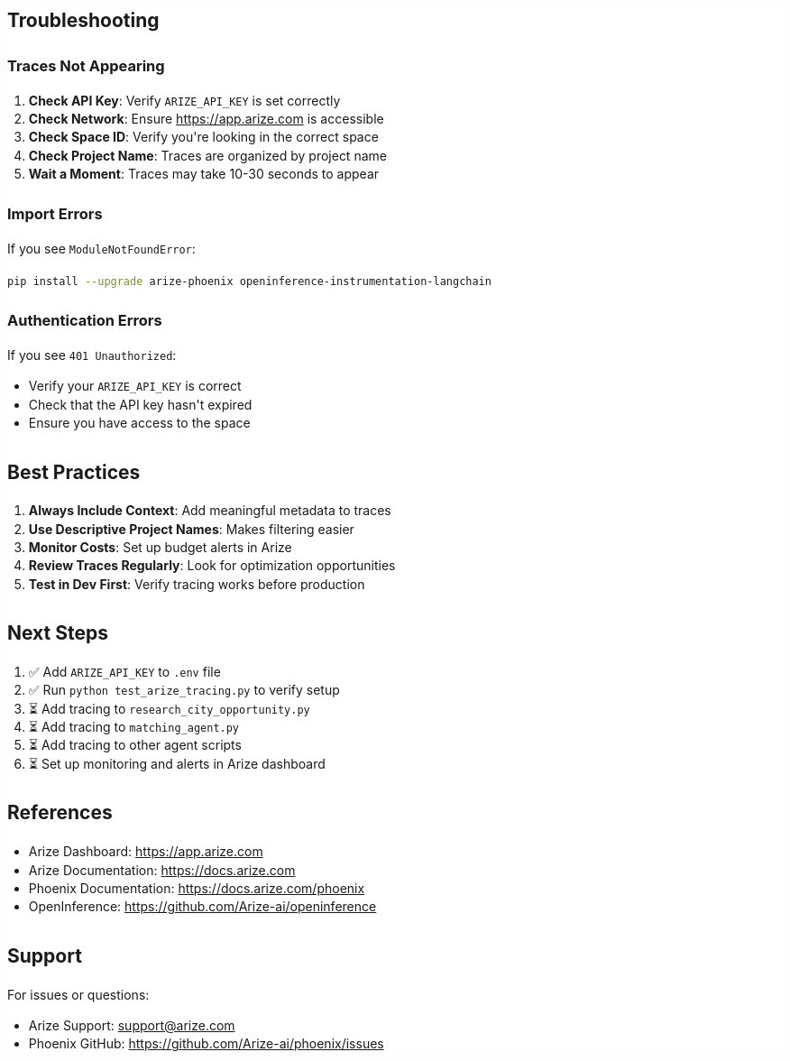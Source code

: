 ## Troubleshooting

### Traces Not Appearing

1. **Check API Key**: Verify `ARIZE_API_KEY` is set correctly
2. **Check Network**: Ensure https://app.arize.com is accessible
3. **Check Space ID**: Verify you're looking in the correct space
4. **Check Project Name**: Traces are organized by project name
5. **Wait a Moment**: Traces may take 10-30 seconds to appear

### Import Errors

If you see `ModuleNotFoundError`:

```bash
pip install --upgrade arize-phoenix openinference-instrumentation-langchain
```

### Authentication Errors

If you see `401 Unauthorized`:
- Verify your `ARIZE_API_KEY` is correct
- Check that the API key hasn't expired
- Ensure you have access to the space

## Best Practices

1. **Always Include Context**: Add meaningful metadata to traces
2. **Use Descriptive Project Names**: Makes filtering easier
3. **Monitor Costs**: Set up budget alerts in Arize
4. **Review Traces Regularly**: Look for optimization opportunities
5. **Test in Dev First**: Verify tracing works before production

## Next Steps

1. ✅ Add `ARIZE_API_KEY` to `.env` file
2. ✅ Run `python test_arize_tracing.py` to verify setup
3. ⏳ Add tracing to `research_city_opportunity.py`
4. ⏳ Add tracing to `matching_agent.py`
5. ⏳ Add tracing to other agent scripts
6. ⏳ Set up monitoring and alerts in Arize dashboard

## References

- Arize Dashboard: https://app.arize.com
- Arize Documentation: https://docs.arize.com
- Phoenix Documentation: https://docs.arize.com/phoenix
- OpenInference: https://github.com/Arize-ai/openinference

## Support

For issues or questions:
- Arize Support: support@arize.com
- Phoenix GitHub: https://github.com/Arize-ai/phoenix/issues
